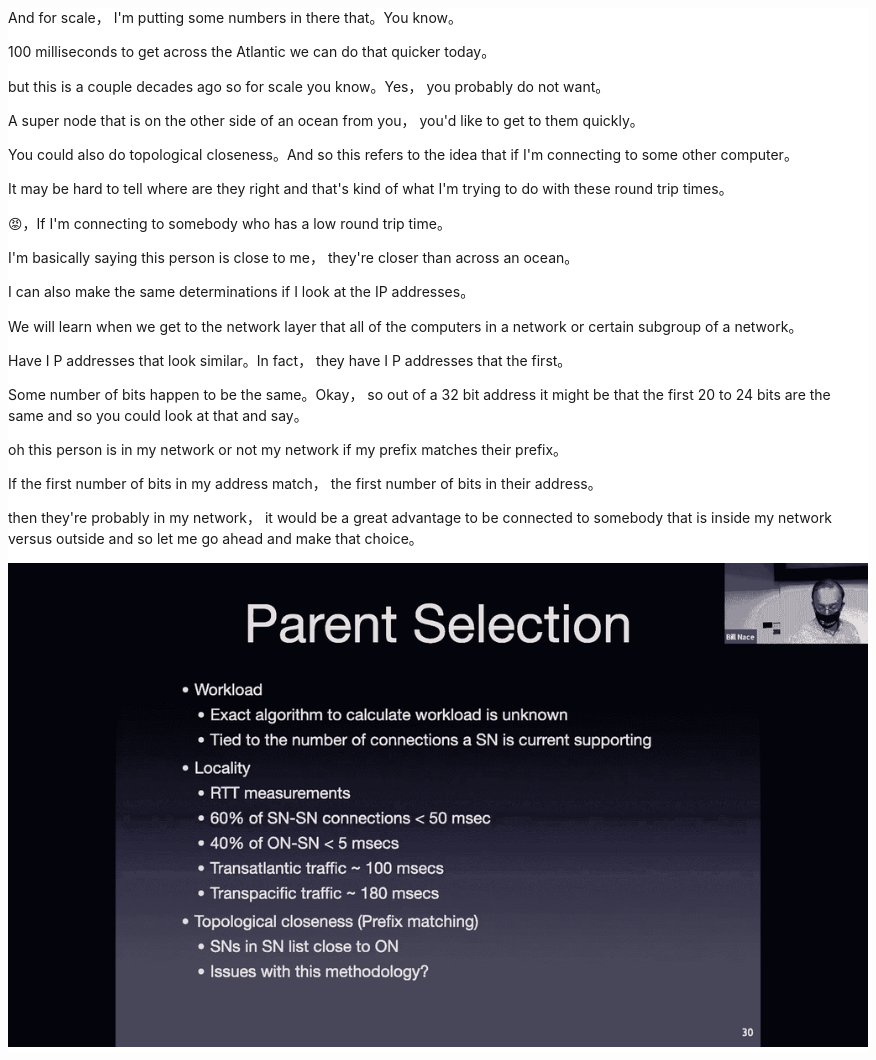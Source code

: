 And for scale， I'm putting some numbers in there that。You know。

 100 milliseconds to get across the Atlantic we can do that quicker today。

 but this is a couple decades ago so for scale you know。Yes， you probably do not want。

A super node that is on the other side of an ocean from you， you'd like to get to them quickly。

You could also do topological closeness。And so this refers to the idea that if I'm connecting to some other computer。

It may be hard to tell where are they right and that's kind of what I'm trying to do with these round trip times。

😡，If I'm connecting to somebody who has a low round trip time。

 I'm basically saying this person is close to me， they're closer than across an ocean。

 I can also make the same determinations if I look at the IP addresses。

We will learn when we get to the network layer that all of the computers in a network or certain subgroup of a network。

Have I P addresses that look similar。In fact， they have I P addresses that the first。

Some number of bits happen to be the same。Okay， so out of a 32 bit address it might be that the first 20 to 24 bits are the same and so you could look at that and say。

 oh this person is in my network or not my network if my prefix matches their prefix。

If the first number of bits in my address match， the first number of bits in their address。

 then they're probably in my network， it would be a great advantage to be connected to somebody that is inside my network versus outside and so let me go ahead and make that choice。



![](img/354cc43e45bf7e6ad3d24270d0c061d9_18.png)
